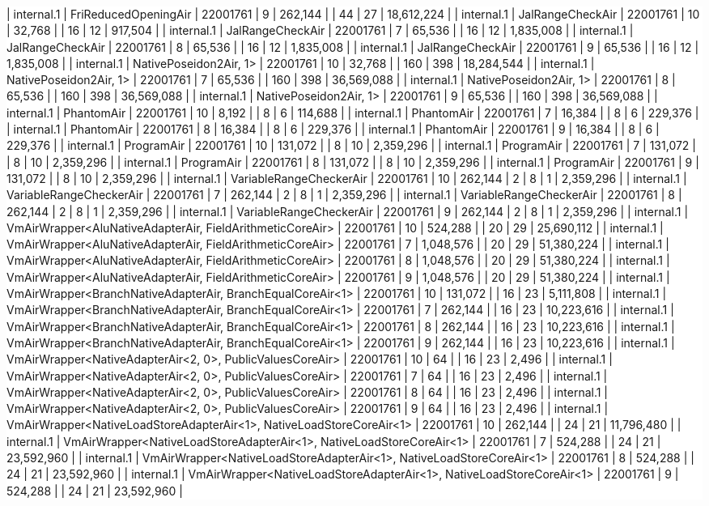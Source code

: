 | internal.1 | FriReducedOpeningAir | 22001761 | 9 | 262,144 |  | 44 | 27 | 18,612,224 | 
| internal.1 | JalRangeCheckAir | 22001761 | 10 | 32,768 |  | 16 | 12 | 917,504 | 
| internal.1 | JalRangeCheckAir | 22001761 | 7 | 65,536 |  | 16 | 12 | 1,835,008 | 
| internal.1 | JalRangeCheckAir | 22001761 | 8 | 65,536 |  | 16 | 12 | 1,835,008 | 
| internal.1 | JalRangeCheckAir | 22001761 | 9 | 65,536 |  | 16 | 12 | 1,835,008 | 
| internal.1 | NativePoseidon2Air<BabyBearParameters>, 1> | 22001761 | 10 | 32,768 |  | 160 | 398 | 18,284,544 | 
| internal.1 | NativePoseidon2Air<BabyBearParameters>, 1> | 22001761 | 7 | 65,536 |  | 160 | 398 | 36,569,088 | 
| internal.1 | NativePoseidon2Air<BabyBearParameters>, 1> | 22001761 | 8 | 65,536 |  | 160 | 398 | 36,569,088 | 
| internal.1 | NativePoseidon2Air<BabyBearParameters>, 1> | 22001761 | 9 | 65,536 |  | 160 | 398 | 36,569,088 | 
| internal.1 | PhantomAir | 22001761 | 10 | 8,192 |  | 8 | 6 | 114,688 | 
| internal.1 | PhantomAir | 22001761 | 7 | 16,384 |  | 8 | 6 | 229,376 | 
| internal.1 | PhantomAir | 22001761 | 8 | 16,384 |  | 8 | 6 | 229,376 | 
| internal.1 | PhantomAir | 22001761 | 9 | 16,384 |  | 8 | 6 | 229,376 | 
| internal.1 | ProgramAir | 22001761 | 10 | 131,072 |  | 8 | 10 | 2,359,296 | 
| internal.1 | ProgramAir | 22001761 | 7 | 131,072 |  | 8 | 10 | 2,359,296 | 
| internal.1 | ProgramAir | 22001761 | 8 | 131,072 |  | 8 | 10 | 2,359,296 | 
| internal.1 | ProgramAir | 22001761 | 9 | 131,072 |  | 8 | 10 | 2,359,296 | 
| internal.1 | VariableRangeCheckerAir | 22001761 | 10 | 262,144 | 2 | 8 | 1 | 2,359,296 | 
| internal.1 | VariableRangeCheckerAir | 22001761 | 7 | 262,144 | 2 | 8 | 1 | 2,359,296 | 
| internal.1 | VariableRangeCheckerAir | 22001761 | 8 | 262,144 | 2 | 8 | 1 | 2,359,296 | 
| internal.1 | VariableRangeCheckerAir | 22001761 | 9 | 262,144 | 2 | 8 | 1 | 2,359,296 | 
| internal.1 | VmAirWrapper<AluNativeAdapterAir, FieldArithmeticCoreAir> | 22001761 | 10 | 524,288 |  | 20 | 29 | 25,690,112 | 
| internal.1 | VmAirWrapper<AluNativeAdapterAir, FieldArithmeticCoreAir> | 22001761 | 7 | 1,048,576 |  | 20 | 29 | 51,380,224 | 
| internal.1 | VmAirWrapper<AluNativeAdapterAir, FieldArithmeticCoreAir> | 22001761 | 8 | 1,048,576 |  | 20 | 29 | 51,380,224 | 
| internal.1 | VmAirWrapper<AluNativeAdapterAir, FieldArithmeticCoreAir> | 22001761 | 9 | 1,048,576 |  | 20 | 29 | 51,380,224 | 
| internal.1 | VmAirWrapper<BranchNativeAdapterAir, BranchEqualCoreAir<1> | 22001761 | 10 | 131,072 |  | 16 | 23 | 5,111,808 | 
| internal.1 | VmAirWrapper<BranchNativeAdapterAir, BranchEqualCoreAir<1> | 22001761 | 7 | 262,144 |  | 16 | 23 | 10,223,616 | 
| internal.1 | VmAirWrapper<BranchNativeAdapterAir, BranchEqualCoreAir<1> | 22001761 | 8 | 262,144 |  | 16 | 23 | 10,223,616 | 
| internal.1 | VmAirWrapper<BranchNativeAdapterAir, BranchEqualCoreAir<1> | 22001761 | 9 | 262,144 |  | 16 | 23 | 10,223,616 | 
| internal.1 | VmAirWrapper<NativeAdapterAir<2, 0>, PublicValuesCoreAir> | 22001761 | 10 | 64 |  | 16 | 23 | 2,496 | 
| internal.1 | VmAirWrapper<NativeAdapterAir<2, 0>, PublicValuesCoreAir> | 22001761 | 7 | 64 |  | 16 | 23 | 2,496 | 
| internal.1 | VmAirWrapper<NativeAdapterAir<2, 0>, PublicValuesCoreAir> | 22001761 | 8 | 64 |  | 16 | 23 | 2,496 | 
| internal.1 | VmAirWrapper<NativeAdapterAir<2, 0>, PublicValuesCoreAir> | 22001761 | 9 | 64 |  | 16 | 23 | 2,496 | 
| internal.1 | VmAirWrapper<NativeLoadStoreAdapterAir<1>, NativeLoadStoreCoreAir<1> | 22001761 | 10 | 262,144 |  | 24 | 21 | 11,796,480 | 
| internal.1 | VmAirWrapper<NativeLoadStoreAdapterAir<1>, NativeLoadStoreCoreAir<1> | 22001761 | 7 | 524,288 |  | 24 | 21 | 23,592,960 | 
| internal.1 | VmAirWrapper<NativeLoadStoreAdapterAir<1>, NativeLoadStoreCoreAir<1> | 22001761 | 8 | 524,288 |  | 24 | 21 | 23,592,960 | 
| internal.1 | VmAirWrapper<NativeLoadStoreAdapterAir<1>, NativeLoadStoreCoreAir<1> | 22001761 | 9 | 524,288 |  | 24 | 21 | 23,592,960 | 